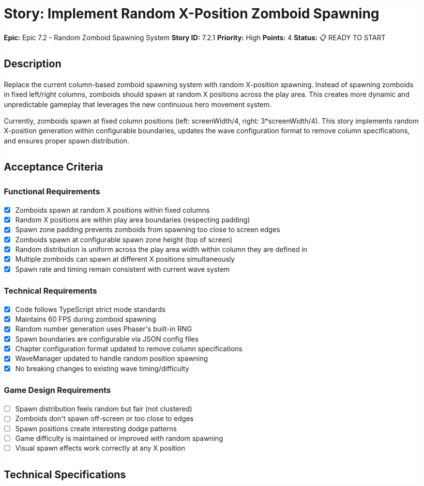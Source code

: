 # Story: Implement Random X-Position Zomboid Spawning

**Epic:** Epic 7.2 - Random Zomboid Spawning System
**Story ID:** 7.2.1
**Priority:** High
**Points:** 4
**Status:** 📋 READY TO START

## Description

Replace the current column-based zomboid spawning system with random X-position spawning. Instead of spawning zomboids in fixed left/right columns, zomboids should spawn at random X positions across the play area. This creates more dynamic and unpredictable gameplay that leverages the new continuous hero movement system.

Currently, zomboids spawn at fixed column positions (left: screenWidth/4, right: 3*screenWidth/4). This story implements random X-position generation within configurable boundaries, updates the wave configuration format to remove column specifications, and ensures proper spawn distribution.

## Acceptance Criteria

### Functional Requirements

- [x] Zomboids spawn at random X positions within fixed columns
- [x] Random X positions are within play area boundaries (respecting padding)
- [x] Spawn zone padding prevents zomboids from spawning too close to screen edges
- [x] Zomboids spawn at configurable spawn zone height (top of screen)
- [x] Random distribution is uniform across the play area width within column they are defined in
- [x] Multiple zomboids can spawn at different X positions simultaneously
- [x] Spawn rate and timing remain consistent with current wave system

### Technical Requirements

- [x] Code follows TypeScript strict mode standards
- [x] Maintains 60 FPS during zomboid spawning
- [x] Random number generation uses Phaser's built-in RNG
- [x] Spawn boundaries are configurable via JSON config files
- [x] Chapter configuration format updated to remove column specifications
- [x] WaveManager updated to handle random position spawning
- [x] No breaking changes to existing wave timing/difficulty

### Game Design Requirements

- [ ] Spawn distribution feels random but fair (not clustered)
- [ ] Zomboids don't spawn off-screen or too close to edges
- [ ] Spawn positions create interesting dodge patterns
- [ ] Game difficulty is maintained or improved with random spawning
- [ ] Visual spawn effects work correctly at any X position

## Technical Specifications

